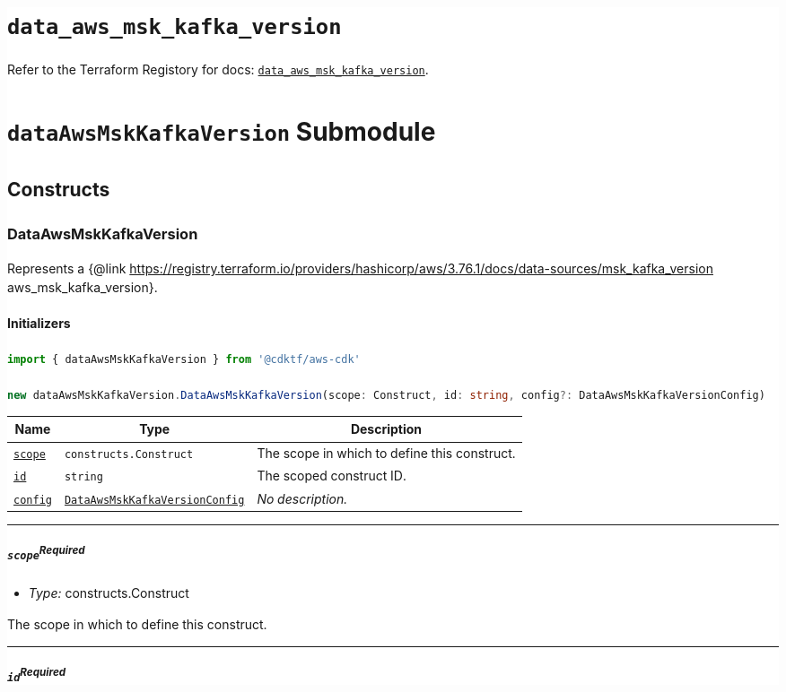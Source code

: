 # `data_aws_msk_kafka_version`

Refer to the Terraform Registory for docs: [`data_aws_msk_kafka_version`](https://registry.terraform.io/providers/hashicorp/aws/3.76.1/docs/data-sources/msk_kafka_version).

# `dataAwsMskKafkaVersion` Submodule <a name="`dataAwsMskKafkaVersion` Submodule" id="@cdktf/aws-cdk.dataAwsMskKafkaVersion"></a>

## Constructs <a name="Constructs" id="Constructs"></a>

### DataAwsMskKafkaVersion <a name="DataAwsMskKafkaVersion" id="@cdktf/aws-cdk.dataAwsMskKafkaVersion.DataAwsMskKafkaVersion"></a>

Represents a {@link https://registry.terraform.io/providers/hashicorp/aws/3.76.1/docs/data-sources/msk_kafka_version aws_msk_kafka_version}.

#### Initializers <a name="Initializers" id="@cdktf/aws-cdk.dataAwsMskKafkaVersion.DataAwsMskKafkaVersion.Initializer"></a>

```typescript
import { dataAwsMskKafkaVersion } from '@cdktf/aws-cdk'

new dataAwsMskKafkaVersion.DataAwsMskKafkaVersion(scope: Construct, id: string, config?: DataAwsMskKafkaVersionConfig)
```

| **Name** | **Type** | **Description** |
| --- | --- | --- |
| <code><a href="#@cdktf/aws-cdk.dataAwsMskKafkaVersion.DataAwsMskKafkaVersion.Initializer.parameter.scope">scope</a></code> | <code>constructs.Construct</code> | The scope in which to define this construct. |
| <code><a href="#@cdktf/aws-cdk.dataAwsMskKafkaVersion.DataAwsMskKafkaVersion.Initializer.parameter.id">id</a></code> | <code>string</code> | The scoped construct ID. |
| <code><a href="#@cdktf/aws-cdk.dataAwsMskKafkaVersion.DataAwsMskKafkaVersion.Initializer.parameter.config">config</a></code> | <code><a href="#@cdktf/aws-cdk.dataAwsMskKafkaVersion.DataAwsMskKafkaVersionConfig">DataAwsMskKafkaVersionConfig</a></code> | *No description.* |

---

##### `scope`<sup>Required</sup> <a name="scope" id="@cdktf/aws-cdk.dataAwsMskKafkaVersion.DataAwsMskKafkaVersion.Initializer.parameter.scope"></a>

- *Type:* constructs.Construct

The scope in which to define this construct.

---

##### `id`<sup>Required</sup> <a name="id" id="@cdktf/aws-cdk.dataAwsMskKafkaVersion.DataAwsMskKafkaVersion.Initializer.parameter.id"></a>
